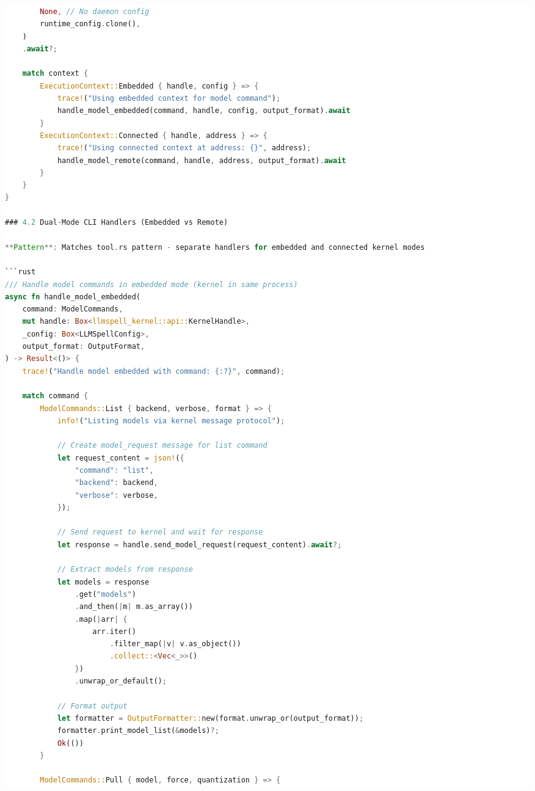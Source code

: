 ```rust
        None, // No daemon config
        runtime_config.clone(),
    )
    .await?;

    match context {
        ExecutionContext::Embedded { handle, config } => {
            trace!("Using embedded context for model command");
            handle_model_embedded(command, handle, config, output_format).await
        }
        ExecutionContext::Connected { handle, address } => {
            trace!("Using connected context at address: {}", address);
            handle_model_remote(command, handle, address, output_format).await
        }
    }
}

### 4.2 Dual-Mode CLI Handlers (Embedded vs Remote)

**Pattern**: Matches tool.rs pattern - separate handlers for embedded and connected kernel modes

```rust
/// Handle model commands in embedded mode (kernel in same process)
async fn handle_model_embedded(
    command: ModelCommands,
    mut handle: Box<llmspell_kernel::api::KernelHandle>,
    _config: Box<LLMSpellConfig>,
    output_format: OutputFormat,
) -> Result<()> {
    trace!("Handle model embedded with command: {:?}", command);

    match command {
        ModelCommands::List { backend, verbose, format } => {
            info!("Listing models via kernel message protocol");

            // Create model_request message for list command
            let request_content = json!({
                "command": "list",
                "backend": backend,
                "verbose": verbose,
            });

            // Send request to kernel and wait for response
            let response = handle.send_model_request(request_content).await?;

            // Extract models from response
            let models = response
                .get("models")
                .and_then(|m| m.as_array())
                .map(|arr| {
                    arr.iter()
                        .filter_map(|v| v.as_object())
                        .collect::<Vec<_>>()
                })
                .unwrap_or_default();

            // Format output
            let formatter = OutputFormatter::new(format.unwrap_or(output_format));
            formatter.print_model_list(&models)?;
            Ok(())
        }

        ModelCommands::Pull { model, force, quantization } => {
```